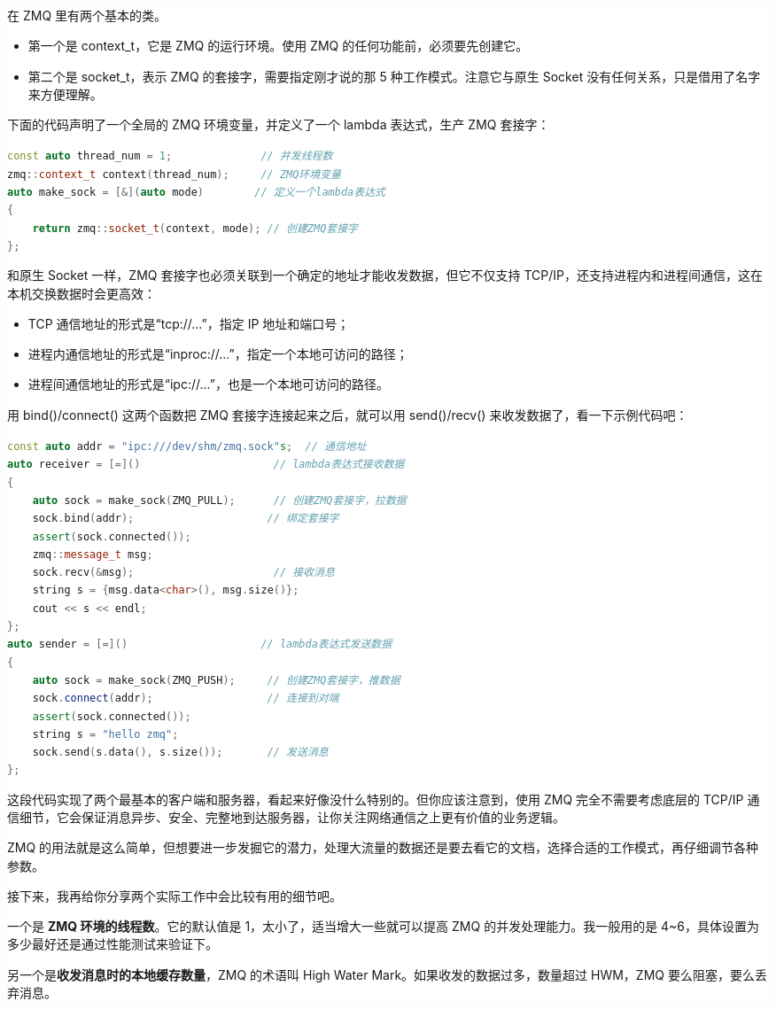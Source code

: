 在 ZMQ 里有两个基本的类。

- 第一个是 context_t，它是 ZMQ 的运行环境。使用 ZMQ 的任何功能前，必须要先创建它。

- 第二个是 socket_t，表示 ZMQ 的套接字，需要指定刚才说的那 5 种工作模式。注意它与原生 Socket 没有任何关系，只是借用了名字来方便理解。

下面的代码声明了一个全局的 ZMQ 环境变量，并定义了一个 lambda 表达式，生产 ZMQ 套接字：

```cpp
const auto thread_num = 1;              // 并发线程数
zmq::context_t context(thread_num);     // ZMQ环境变量
auto make_sock = [&](auto mode)        // 定义一个lambda表达式
{
    return zmq::socket_t(context, mode); // 创建ZMQ套接字
};
```

和原生 Socket 一样，ZMQ 套接字也必须关联到一个确定的地址才能收发数据，但它不仅支持 TCP/IP，还支持进程内和进程间通信，这在本机交换数据时会更高效：

- TCP 通信地址的形式是“tcp://…”，指定 IP 地址和端口号；

- 进程内通信地址的形式是“inproc://…”，指定一个本地可访问的路径；

- 进程间通信地址的形式是“ipc://…”，也是一个本地可访问的路径。

用 bind()/connect() 这两个函数把 ZMQ 套接字连接起来之后，就可以用 send()/recv() 来收发数据了，看一下示例代码吧：

```cpp
const auto addr = "ipc:///dev/shm/zmq.sock"s;  // 通信地址
auto receiver = [=]()                     // lambda表达式接收数据
{
    auto sock = make_sock(ZMQ_PULL);      // 创建ZMQ套接字，拉数据
    sock.bind(addr);                     // 绑定套接字
    assert(sock.connected());
    zmq::message_t msg;
    sock.recv(&msg);                      // 接收消息
    string s = {msg.data<char>(), msg.size()};
    cout << s << endl;
};
auto sender = [=]()                     // lambda表达式发送数据
{
    auto sock = make_sock(ZMQ_PUSH);     // 创建ZMQ套接字，推数据
    sock.connect(addr);                  // 连接到对端
    assert(sock.connected());
    string s = "hello zmq";
    sock.send(s.data(), s.size());       // 发送消息
};
```

这段代码实现了两个最基本的客户端和服务器，看起来好像没什么特别的。但你应该注意到，使用 ZMQ 完全不需要考虑底层的 TCP/IP 通信细节，它会保证消息异步、安全、完整地到达服务器，让你关注网络通信之上更有价值的业务逻辑。

ZMQ 的用法就是这么简单，但想要进一步发掘它的潜力，处理大流量的数据还是要去看它的文档，选择合适的工作模式，再仔细调节各种参数。

接下来，我再给你分享两个实际工作中会比较有用的细节吧。

一个是 **ZMQ 环境的线程数**。它的默认值是 1，太小了，适当增大一些就可以提高 ZMQ 的并发处理能力。我一般用的是 4~6，具体设置为多少最好还是通过性能测试来验证下。

另一个是**收发消息时的本地缓存数量**，ZMQ 的术语叫 High Water Mark。如果收发的数据过多，数量超过 HWM，ZMQ 要么阻塞，要么丢弃消息。
